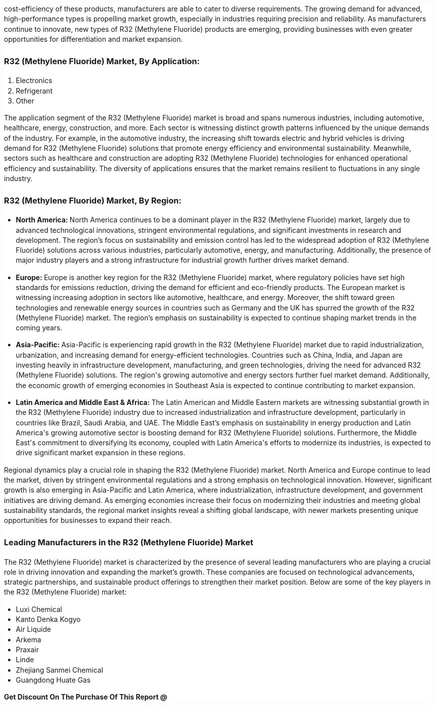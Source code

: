 cost-efficiency of these products, manufacturers are able to cater to diverse requirements. The growing demand for advanced, high-performance types is propelling market growth, especially in industries requiring precision and reliability. As manufacturers continue to innovate, new types of R32 (Methylene Fluoride) products are emerging, providing businesses with even greater opportunities for differentiation and market expansion.</p><h3>R32 (Methylene Fluoride) Market,&nbsp;By Application:</h3><ol><li>Electronics<li> Refrigerant<li> Other</li></ol><p>The application segment of the R32 (Methylene Fluoride) market is broad and spans numerous industries, including automotive, healthcare, energy, construction, and more. Each sector is witnessing distinct growth patterns influenced by the unique demands of the industry. For example, in the automotive industry, the increasing shift towards electric and hybrid vehicles is driving demand for R32 (Methylene Fluoride) solutions that promote energy efficiency and environmental sustainability. Meanwhile, sectors such as healthcare and construction are adopting R32 (Methylene Fluoride) technologies for enhanced operational efficiency and sustainability. The diversity of applications ensures that the market remains resilient to fluctuations in any single industry.</p><h3>R32 (Methylene Fluoride) Market, By Region:</h3><ul><li><p><strong>North America:&nbsp;</strong>North America continues to be a dominant player in the R32 (Methylene Fluoride) market, largely due to advanced technological innovations, stringent environmental regulations, and significant investments in research and development. The region&rsquo;s focus on sustainability and emission control has led to the widespread adoption of R32 (Methylene Fluoride) solutions across various industries, particularly automotive, energy, and manufacturing. Additionally, the presence of major industry players and a strong infrastructure for industrial growth further drives market demand.</p></li><li><p><strong><strong>Europe:&nbsp;</strong></strong>Europe is another key region for the R32 (Methylene Fluoride) market, where regulatory policies have set high standards for emissions reduction, driving the demand for efficient and eco-friendly products. The European market is witnessing increasing adoption in sectors like automotive, healthcare, and energy. Moreover, the shift toward green technologies and renewable energy sources in countries such as Germany and the UK has spurred the growth of the R32 (Methylene Fluoride) market. The region&rsquo;s emphasis on sustainability is expected to continue shaping market trends in the coming years.</p></li><li><p><strong><strong>Asia-Pacific:&nbsp;</strong></strong>Asia-Pacific is experiencing rapid growth in the R32 (Methylene Fluoride) market due to rapid industrialization, urbanization, and increasing demand for energy-efficient technologies. Countries such as China, India, and Japan are investing heavily in infrastructure development, manufacturing, and green technologies, driving the need for advanced R32 (Methylene Fluoride) solutions. The region's growing automotive and energy sectors further fuel market demand. Additionally, the economic growth of emerging economies in Southeast Asia is expected to continue contributing to market expansion.</p></li><li><p><strong><strong>Latin America and Middle East &amp; Africa:&nbsp;</strong></strong>The Latin American and Middle Eastern markets are witnessing substantial growth in the R32 (Methylene Fluoride) industry due to increased industrialization and infrastructure development, particularly in countries like Brazil, Saudi Arabia, and UAE. The Middle East&rsquo;s emphasis on sustainability in energy production and Latin America's growing automotive sector is boosting demand for R32 (Methylene Fluoride) solutions. Furthermore, the Middle East's commitment to diversifying its economy, coupled with Latin America's efforts to modernize its industries, is expected to drive significant market expansion in these regions.</p></li></ul><p>Regional dynamics play a crucial role in shaping the R32 (Methylene Fluoride) market. North America and Europe continue to lead the market, driven by stringent environmental regulations and a strong emphasis on technological innovation. However, significant growth is also emerging in Asia-Pacific and Latin America, where industrialization, infrastructure development, and government initiatives are driving demand. As emerging economies increase their focus on modernizing their industries and meeting global sustainability standards, the regional market insights reveal a shifting global landscape, with newer markets presenting unique opportunities for businesses to expand their reach.</p><h3><strong>Leading Manufacturers in the R32 (Methylene Fluoride) Market</strong></h3><p>The R32 (Methylene Fluoride) market is characterized by the presence of several leading manufacturers who are playing a crucial role in driving innovation and expanding the market&rsquo;s growth. These companies are focused on technological advancements, strategic partnerships, and sustainable product offerings to strengthen their market position. Below are some of the key players in the R32 (Methylene Fluoride) market:</p></div><div class="article-main__content" data-test-id="publishing-text-block"><ul><li><span class="">Luxi Chemical<li> Kanto Denka Kogyo<li> Air Liquide<li> Arkema<li> Praxair<li> Linde<li> Zhejiang Sanmei Chemical<li> Guangdong Huate Gas</span></li></ul></div><div class="article-main__content" data-test-id="publishing-text-block"><p><span class="font-[700]"><strong>Get Discount On The Purchase Of This Report @</strong>